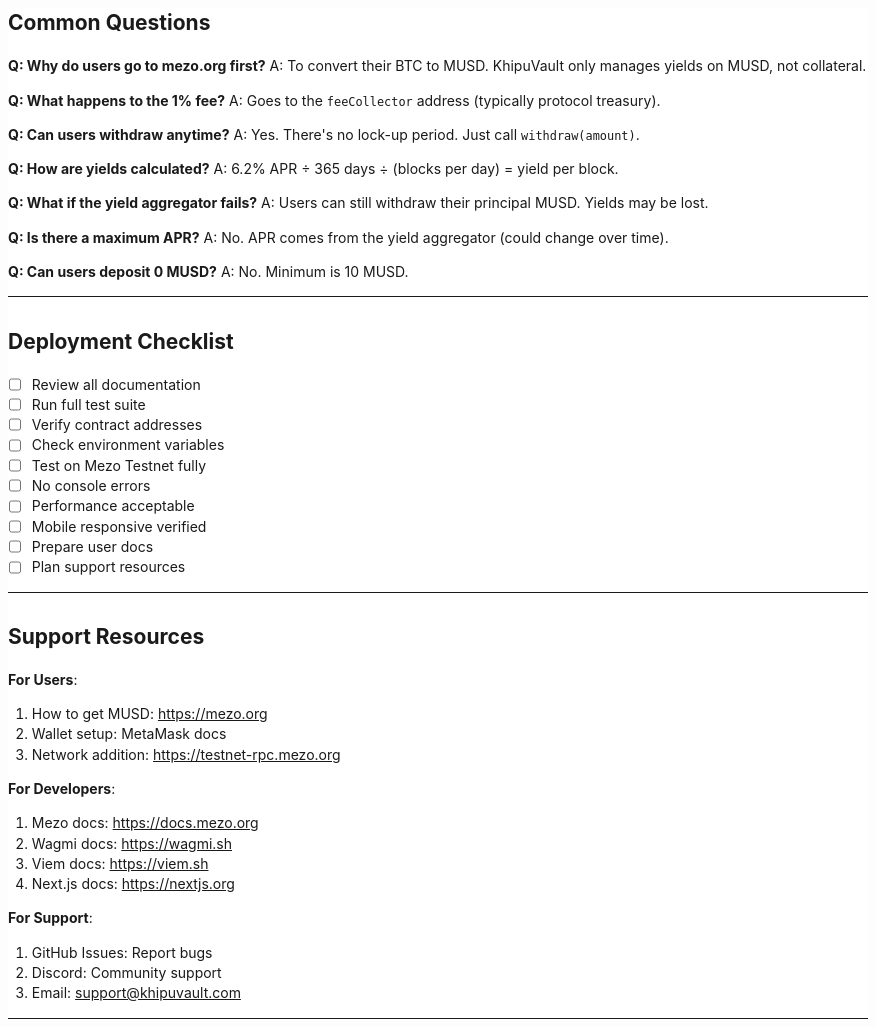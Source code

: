 
## Common Questions

**Q: Why do users go to mezo.org first?**
A: To convert their BTC to MUSD. KhipuVault only manages yields on MUSD, not collateral.

**Q: What happens to the 1% fee?**
A: Goes to the `feeCollector` address (typically protocol treasury).

**Q: Can users withdraw anytime?**
A: Yes. There's no lock-up period. Just call `withdraw(amount)`.

**Q: How are yields calculated?**
A: 6.2% APR ÷ 365 days ÷ (blocks per day) = yield per block.

**Q: What if the yield aggregator fails?**
A: Users can still withdraw their principal MUSD. Yields may be lost.

**Q: Is there a maximum APR?**
A: No. APR comes from the yield aggregator (could change over time).

**Q: Can users deposit 0 MUSD?**
A: No. Minimum is 10 MUSD.

---

## Deployment Checklist

- [ ] Review all documentation
- [ ] Run full test suite
- [ ] Verify contract addresses
- [ ] Check environment variables
- [ ] Test on Mezo Testnet fully
- [ ] No console errors
- [ ] Performance acceptable
- [ ] Mobile responsive verified
- [ ] Prepare user docs
- [ ] Plan support resources

---

## Support Resources

**For Users**:
1. How to get MUSD: https://mezo.org
2. Wallet setup: MetaMask docs
3. Network addition: https://testnet-rpc.mezo.org

**For Developers**:
1. Mezo docs: https://docs.mezo.org
2. Wagmi docs: https://wagmi.sh
3. Viem docs: https://viem.sh
4. Next.js docs: https://nextjs.org

**For Support**:
1. GitHub Issues: Report bugs
2. Discord: Community support
3. Email: support@khipuvault.com

---